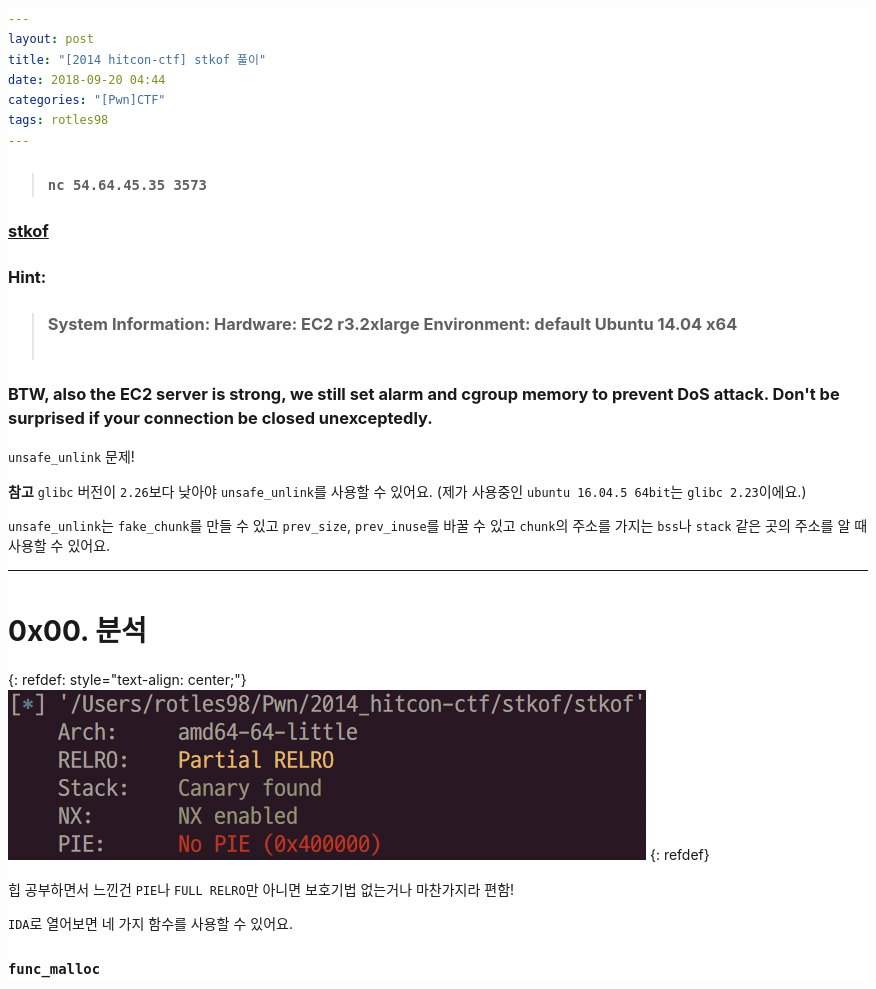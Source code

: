```yaml
---
layout: post
title: "[2014 hitcon-ctf] stkof 풀이"
date: 2018-09-20 04:44
categories: "[Pwn]CTF"
tags: rotles98
---
```


>### `nc 54.64.45.35 3573`
### [stkof](https://github.com/ctfs/write-ups-2014/raw/master/hitcon-ctf-2014/stkof/a679df07a8f3a8d590febad45336d031-stkof)

### Hint:

>### System Information: Hardware: EC2 r3.2xlarge Environment: default Ubuntu 14.04 x64<br /><br />
### BTW, also the EC2 server is strong, we still set alarm and cgroup memory to prevent DoS attack. Don't be surprised if your connection be closed unexceptedly.

`unsafe_unlink` 문제!

**참고** `glibc` 버전이 `2.26`보다 낮아야 `unsafe_unlink`를 사용할 수 있어요. (제가 사용중인 `ubuntu 16.04.5 64bit`는 `glibc 2.23`이에요.)

`unsafe_unlink`는 `fake_chunk`를 만들 수 있고 `prev_size`, `prev_inuse`를 바꿀 수 있고 `chunk`의 주소를 가지는 `bss`나 `stack` 같은 곳의 주소를 알 때 사용할 수 있어요.

- - -
# 0x00. 분석

{: refdef: style="text-align: center;"}
![checksec](/img/2014_hitcon-ctf/stkof/01.png)
{: refdef}

힙 공부하면서 느낀건 `PIE`나 `FULL RELRO`만 아니면 보호기법 없는거나 마찬가지라 편함!

`IDA`로 열어보면 네 가지 함수를 사용할 수 있어요.

### `func_malloc`
